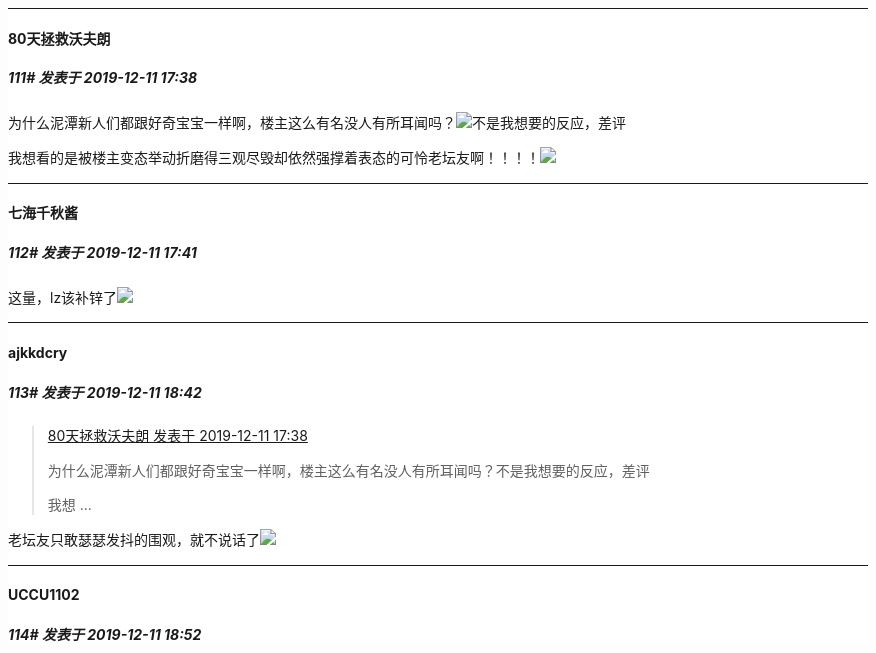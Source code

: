 





*****

####  80天拯救沃夫朗  
##### 111#       发表于 2019-12-11 17:38




为什么泥潭新人们都跟好奇宝宝一样啊，楼主这么有名没人有所耳闻吗？<img src="https://static.saraba1st.com/image/smiley/face2017/018.png" referrerpolicy="no-referrer">不是我想要的反应，差评

我想看的是被楼主变态举动折磨得三观尽毁却依然强撑着表态的可怜老坛友啊！！！！<img src="https://static.saraba1st.com/image/smiley/face2017/148.png" referrerpolicy="no-referrer">







*****

####  七海千秋酱  
##### 112#       发表于 2019-12-11 17:41




这量，lz该补锌了<img src="https://static.saraba1st.com/image/smiley/face2017/037.png" referrerpolicy="no-referrer">







*****

####  ajkkdcry  
##### 113#       发表于 2019-12-11 18:42



<blockquote><a href="httphttps://bbs.saraba1st.com/2b/forum.php?mod=redirect&amp;goto=findpost&amp;pid=45823961&amp;ptid=1901346" target="_blank">80天拯救沃夫朗 发表于 2019-12-11 17:38</a>

为什么泥潭新人们都跟好奇宝宝一样啊，楼主这么有名没人有所耳闻吗？不是我想要的反应，差评


我想 ...</blockquote>
老坛友只敢瑟瑟发抖的围观，就不说话了<img src="https://static.saraba1st.com/image/smiley/face2017/169.gif" referrerpolicy="no-referrer">







*****

####  UCCU1102  
##### 114#       发表于 2019-12-11 18:52
